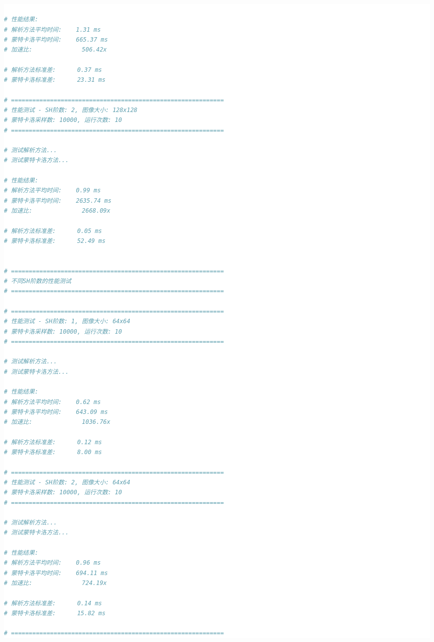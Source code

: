 ```python

# 性能结果:
# 解析方法平均时间:    1.31 ms
# 蒙特卡洛平均时间:    665.37 ms
# 加速比:              506.42x

# 解析方法标准差:      0.37 ms
# 蒙特卡洛标准差:      23.31 ms

# ============================================================
# 性能测试 - SH阶数: 2, 图像大小: 128x128
# 蒙特卡洛采样数: 10000, 运行次数: 10
# ============================================================

# 测试解析方法...
# 测试蒙特卡洛方法...

# 性能结果:
# 解析方法平均时间:    0.99 ms
# 蒙特卡洛平均时间:    2635.74 ms
# 加速比:              2668.09x

# 解析方法标准差:      0.05 ms
# 蒙特卡洛标准差:      52.49 ms


# ============================================================
# 不同SH阶数的性能测试
# ============================================================

# ============================================================
# 性能测试 - SH阶数: 1, 图像大小: 64x64
# 蒙特卡洛采样数: 10000, 运行次数: 10
# ============================================================

# 测试解析方法...
# 测试蒙特卡洛方法...

# 性能结果:
# 解析方法平均时间:    0.62 ms
# 蒙特卡洛平均时间:    643.09 ms
# 加速比:              1036.76x

# 解析方法标准差:      0.12 ms
# 蒙特卡洛标准差:      8.00 ms

# ============================================================
# 性能测试 - SH阶数: 2, 图像大小: 64x64
# 蒙特卡洛采样数: 10000, 运行次数: 10
# ============================================================

# 测试解析方法...
# 测试蒙特卡洛方法...

# 性能结果:
# 解析方法平均时间:    0.96 ms
# 蒙特卡洛平均时间:    694.11 ms
# 加速比:              724.19x

# 解析方法标准差:      0.14 ms
# 蒙特卡洛标准差:      15.82 ms

# ============================================================
```